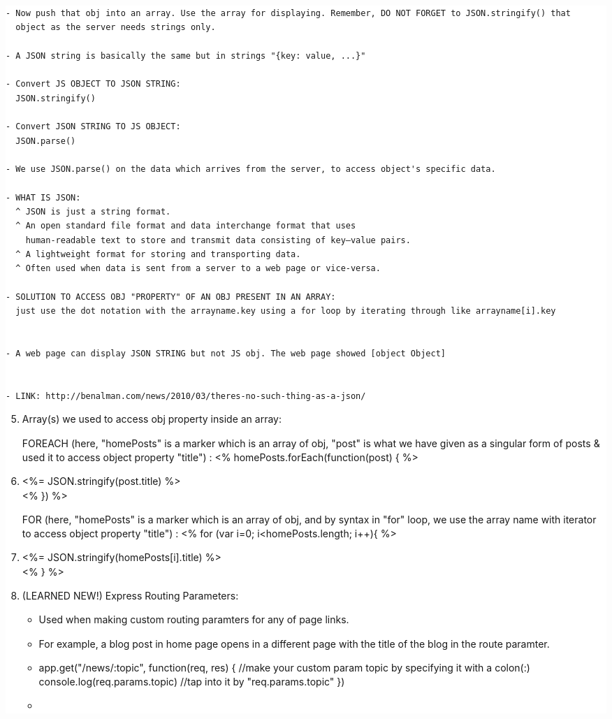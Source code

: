     - Now push that obj into an array. Use the array for displaying. Remember, DO NOT FORGET to JSON.stringify() that
      object as the server needs strings only.

    - A JSON string is basically the same but in strings "{key: value, ...}"

    - Convert JS OBJECT TO JSON STRING:
      JSON.stringify()

    - Convert JSON STRING TO JS OBJECT:
      JSON.parse()

    - We use JSON.parse() on the data which arrives from the server, to access object's specific data.

    - WHAT IS JSON:
      ^ JSON is just a string format.
      ^ An open standard file format and data interchange format that uses
        human-readable text to store and transmit data consisting of key–value pairs.
      ^ A lightweight format for storing and transporting data.
      ^ Often used when data is sent from a server to a web page or vice-versa.

    - SOLUTION TO ACCESS OBJ "PROPERTY" OF AN OBJ PRESENT IN AN ARRAY:
      just use the dot notation with the arrayname.key using a for loop by iterating through like arrayname[i].key


    - A web page can display JSON STRING but not JS obj. The web page showed [object Object]


    - LINK: http://benalman.com/news/2010/03/theres-no-such-thing-as-a-json/

5) Array(s) we used to access obj property inside an array:

   FOREACH (here, "homePosts" is a marker which is an array of obj, "post" is what we have given as a singular form of posts &
   used it to access object property "title") :
   <% homePosts.forEach(function(post) { %>
      <li> <%= JSON.stringify(post.title) %> </li>
   <%  }) %>

   FOR (here, "homePosts" is a marker which is an array of obj, and by syntax in "for" loop, we use the array name with iterator
   to access object property "title") :
   <% for (var i=0; i<homePosts.length; i++){ %>
      <li> <%= JSON.stringify(homePosts[i].title) %> </li>
   <%  } %>


6) (LEARNED NEW!) Express Routing Parameters:
    - Used when making custom routing paramters for any of page links.
    - For example, a blog post in home page opens in a different page with the title of the blog in the route paramter.

    - app.get("/news/:topic", function(req, res) {  //make your custom param topic by specifying it with a colon(:)
        console.log(req.params.topic)  //tap into it by "req.params.topic"
      })

    -

